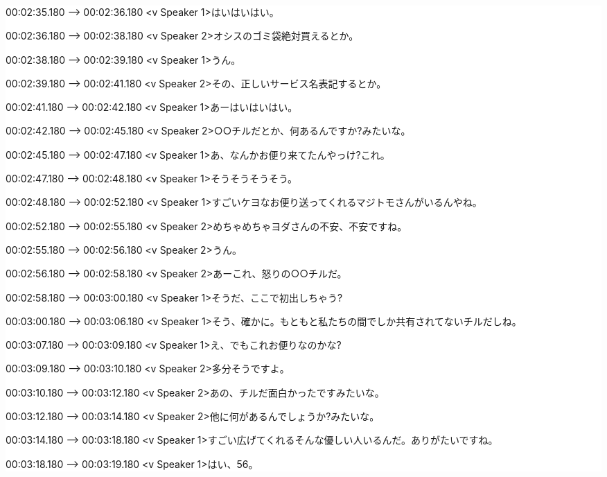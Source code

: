00:02:35.180 --> 00:02:36.180
<v Speaker 1>はいはいはい。

00:02:36.180 --> 00:02:38.180
<v Speaker 2>オシスのゴミ袋絶対買えるとか。

00:02:38.180 --> 00:02:39.180
<v Speaker 1>うん。

00:02:39.180 --> 00:02:41.180
<v Speaker 2>その、正しいサービス名表記するとか。

00:02:41.180 --> 00:02:42.180
<v Speaker 1>あーはいはいはい。

00:02:42.180 --> 00:02:45.180
<v Speaker 2>○○チルだとか、何あるんですか?みたいな。

00:02:45.180 --> 00:02:47.180
<v Speaker 1>あ、なんかお便り来てたんやっけ?これ。

00:02:47.180 --> 00:02:48.180
<v Speaker 1>そうそうそうそう。

00:02:48.180 --> 00:02:52.180
<v Speaker 1>すごいケヨなお便り送ってくれるマジトモさんがいるんやね。

00:02:52.180 --> 00:02:55.180
<v Speaker 2>めちゃめちゃヨダさんの不安、不安ですね。

00:02:55.180 --> 00:02:56.180
<v Speaker 2>うん。

00:02:56.180 --> 00:02:58.180
<v Speaker 2>あーこれ、怒りの○○チルだ。

00:02:58.180 --> 00:03:00.180
<v Speaker 1>そうだ、ここで初出しちゃう?

00:03:00.180 --> 00:03:06.180
<v Speaker 1>そう、確かに。もともと私たちの間でしか共有されてないチルだしね。

00:03:07.180 --> 00:03:09.180
<v Speaker 1>え、でもこれお便りなのかな?

00:03:09.180 --> 00:03:10.180
<v Speaker 2>多分そうですよ。

00:03:10.180 --> 00:03:12.180
<v Speaker 2>あの、チルだ面白かったですみたいな。

00:03:12.180 --> 00:03:14.180
<v Speaker 2>他に何があるんでしょうか?みたいな。

00:03:14.180 --> 00:03:18.180
<v Speaker 1>すごい広げてくれるそんな優しい人いるんだ。ありがたいですね。

00:03:18.180 --> 00:03:19.180
<v Speaker 1>はい、56。
